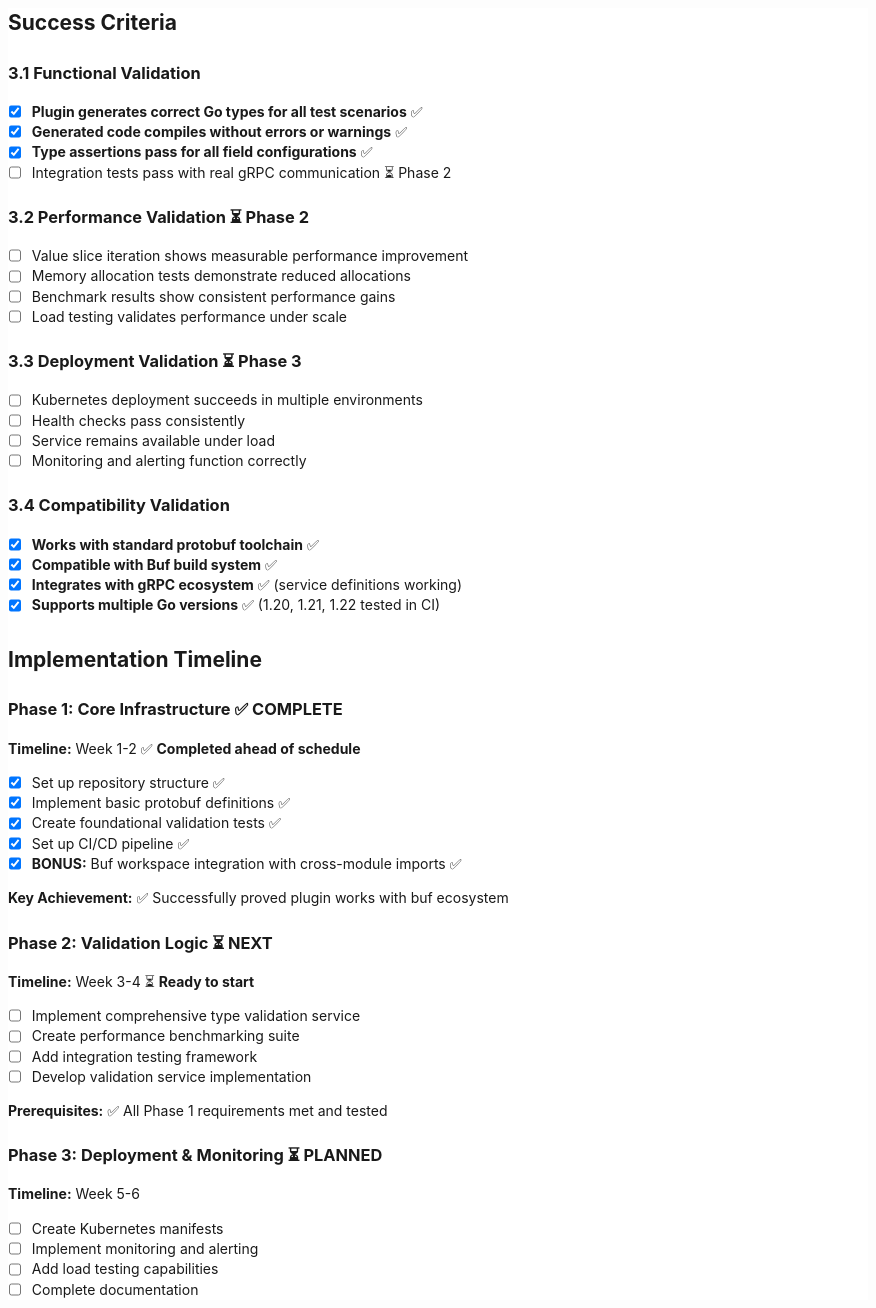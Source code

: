 ## Success Criteria

### 3.1 Functional Validation
- [x] **Plugin generates correct Go types for all test scenarios** ✅
- [x] **Generated code compiles without errors or warnings** ✅
- [x] **Type assertions pass for all field configurations** ✅
- [ ] Integration tests pass with real gRPC communication ⏳ Phase 2

### 3.2 Performance Validation ⏳ Phase 2
- [ ] Value slice iteration shows measurable performance improvement
- [ ] Memory allocation tests demonstrate reduced allocations
- [ ] Benchmark results show consistent performance gains
- [ ] Load testing validates performance under scale

### 3.3 Deployment Validation ⏳ Phase 3
- [ ] Kubernetes deployment succeeds in multiple environments
- [ ] Health checks pass consistently
- [ ] Service remains available under load
- [ ] Monitoring and alerting function correctly

### 3.4 Compatibility Validation
- [x] **Works with standard protobuf toolchain** ✅
- [x] **Compatible with Buf build system** ✅
- [x] **Integrates with gRPC ecosystem** ✅ (service definitions working)
- [x] **Supports multiple Go versions** ✅ (1.20, 1.21, 1.22 tested in CI)

## Implementation Timeline

### Phase 1: Core Infrastructure ✅ COMPLETE
**Timeline:** Week 1-2 ✅ **Completed ahead of schedule**
- [x] Set up repository structure ✅
- [x] Implement basic protobuf definitions ✅  
- [x] Create foundational validation tests ✅
- [x] Set up CI/CD pipeline ✅
- [x] **BONUS:** Buf workspace integration with cross-module imports ✅

**Key Achievement:** ✅ Successfully proved plugin works with buf ecosystem

### Phase 2: Validation Logic ⏳ NEXT
**Timeline:** Week 3-4 ⏳ **Ready to start**
- [ ] Implement comprehensive type validation service
- [ ] Create performance benchmarking suite  
- [ ] Add integration testing framework
- [ ] Develop validation service implementation

**Prerequisites:** ✅ All Phase 1 requirements met and tested

### Phase 3: Deployment & Monitoring ⏳ PLANNED
**Timeline:** Week 5-6
- [ ] Create Kubernetes manifests
- [ ] Implement monitoring and alerting
- [ ] Add load testing capabilities
- [ ] Complete documentation
